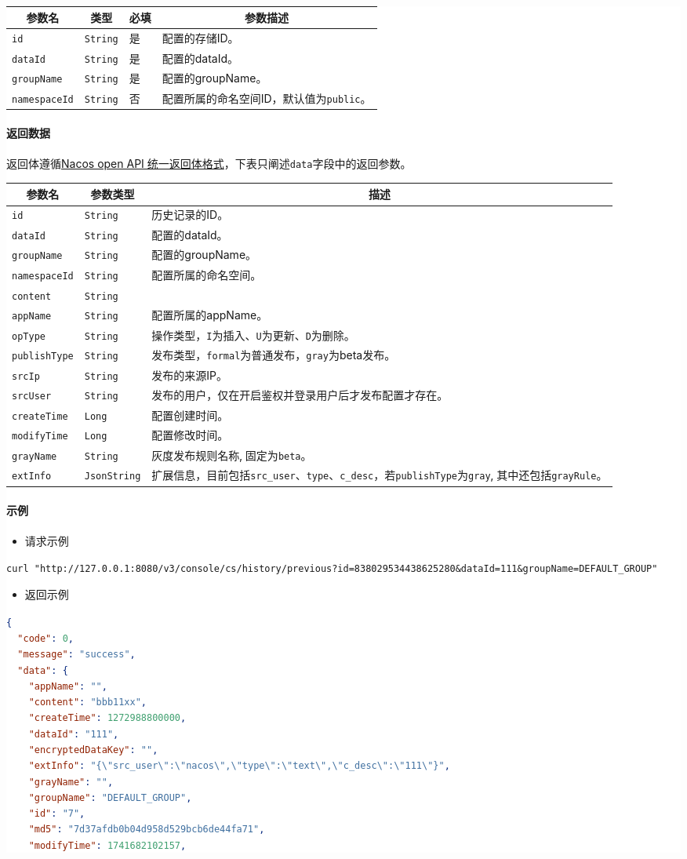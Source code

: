 | 参数名           | 类型       | 必填 | 参数描述                      |
|---------------|----------|----|---------------------------|
| `id`          | `String` | 是  | 配置的存储ID。                  |
| `dataId`      | `String` | 是  | 配置的dataId。                |
| `groupName`   | `String` | 是  | 配置的groupName。             |
| `namespaceId` | `String` | 否  | 配置所属的命名空间ID，默认值为`public`。 |

#### 返回数据

返回体遵循[Nacos open API 统一返回体格式](../user/open-api/#11-api-统一返回体格式)，下表只阐述`data`字段中的返回参数。

| 参数名           | 参数类型         | 描述                                                                          |
|---------------|--------------|-----------------------------------------------------------------------------|
| `id`          | `String`     | 历史记录的ID。                                                                    |
| `dataId`      | `String`     | 配置的dataId。                                                                  |
| `groupName`   | `String`     | 配置的groupName。                                                               |
| `namespaceId` | `String`     | 配置所属的命名空间。                                                                  |
| `content`     | `String`     |
| `appName`     | `String`     | 配置所属的appName。                                                               |
| `opType`      | `String`     | 操作类型，`I`为插入、`U`为更新、`D`为删除。                                                  |
| `publishType` | `String`     | 发布类型，`formal`为普通发布，`gray`为beta发布。                                           |
| `srcIp`       | `String`     | 发布的来源IP。                                                                    |
| `srcUser`     | `String`     | 发布的用户，仅在开启鉴权并登录用户后才发布配置才存在。                                                 |
| `createTime`  | `Long`       | 配置创建时间。                                                                     |
| `modifyTime`  | `Long`       | 配置修改时间。                                                                     |
| `grayName`    | `String`     | 灰度发布规则名称, 固定为`beta`。                                                        |
| `extInfo`     | `JsonString` | 扩展信息，目前包括`src_user`、`type`、`c_desc`，若`publishType`为`gray`, 其中还包括`grayRule`。 |

#### 示例

* 请求示例

```shell
curl "http://127.0.0.1:8080/v3/console/cs/history/previous?id=838029534438625280&dataId=111&groupName=DEFAULT_GROUP"
```

* 返回示例

```json
{
  "code": 0,
  "message": "success",
  "data": {
    "appName": "",
    "content": "bbb11xx",
    "createTime": 1272988800000,
    "dataId": "111",
    "encryptedDataKey": "",
    "extInfo": "{\"src_user\":\"nacos\",\"type\":\"text\",\"c_desc\":\"111\"}",
    "grayName": "",
    "groupName": "DEFAULT_GROUP",
    "id": "7",
    "md5": "7d37afdb0b04d958d529bcb6de44fa71",
    "modifyTime": 1741682102157,
```